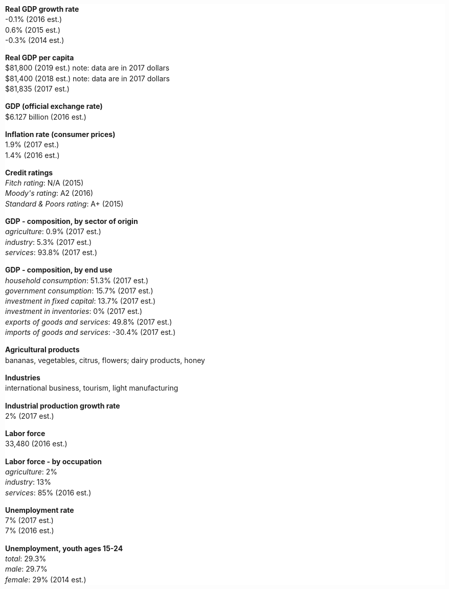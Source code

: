 **Real GDP growth rate**<br>
-0.1% (2016 est.)<br>
0.6% (2015 est.)<br>
-0.3% (2014 est.)<br>

**Real GDP per capita**<br>
$81,800 (2019 est.) note: data are in 2017 dollars<br>
$81,400 (2018 est.) note: data are in 2017 dollars<br>
$81,835 (2017 est.)<br>

**GDP (official exchange rate)**<br>
$6.127 billion (2016 est.)<br>

**Inflation rate (consumer prices)**<br>
1.9% (2017 est.)<br>
1.4% (2016 est.)<br>

**Credit ratings**<br>
_Fitch rating_: N/A (2015)<br>
_Moody's rating_: A2 (2016)<br>
_Standard & Poors rating_: A+ (2015)<br>

**GDP - composition, by sector of origin**<br>
_agriculture_: 0.9% (2017 est.)<br>
_industry_: 5.3% (2017 est.)<br>
_services_: 93.8% (2017 est.)<br>

**GDP - composition, by end use**<br>
_household consumption_: 51.3% (2017 est.)<br>
_government consumption_: 15.7% (2017 est.)<br>
_investment in fixed capital_: 13.7% (2017 est.)<br>
_investment in inventories_: 0% (2017 est.)<br>
_exports of goods and services_: 49.8% (2017 est.)<br>
_imports of goods and services_: -30.4% (2017 est.)<br>

**Agricultural products**<br>
bananas, vegetables, citrus, flowers; dairy products, honey<br>

**Industries**<br>
international business, tourism, light manufacturing<br>

**Industrial production growth rate**<br>
2% (2017 est.)<br>

**Labor force**<br>
33,480 (2016 est.)<br>

**Labor force - by occupation**<br>
_agriculture_: 2%<br>
_industry_: 13%<br>
_services_: 85% (2016 est.)<br>

**Unemployment rate**<br>
7% (2017 est.)<br>
7% (2016 est.)<br>

**Unemployment, youth ages 15-24**<br>
_total_: 29.3%<br>
_male_: 29.7%<br>
_female_: 29% (2014 est.)<br>
